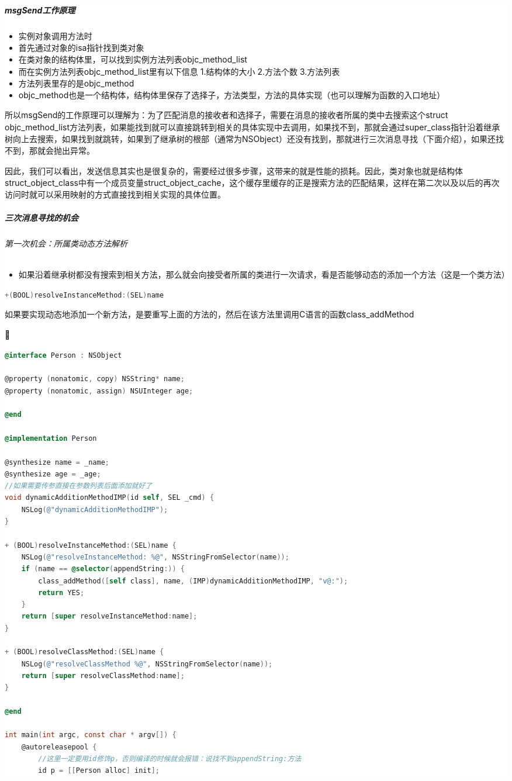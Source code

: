 ##### msgSend工作原理
- 实例对象调用方法时
- 首先通过对象的isa指针找到类对象
- 在类对象的结构体里，可以找到实例方法列表objc_method_list
- 而在实例方法列表objc_method_list里有以下信息
    1.结构体的大小
    2.方法个数
    3.方法列表
- 方法列表里存的是objc_method
- objc_method也是一个结构体，结构体里保存了选择子，方法类型，方法的具体实现（也可以理解为函数的入口地址）

所以msgSend的工作原理可以理解为：为了匹配消息的接收者和选择子，需要在消息的接收者所属的类中去搜索这个struct objc_method_list方法列表，如果能找到就可以直接跳转到相关的具体实现中去调用，如果找不到，那就会通过super_class指针沿着继承树向上去搜索，如果找到就跳转，如果到了继承树的根部（通常为NSObject）还没有找到，那就进行三次消息寻找（下面介绍），如果还找不到，那就会抛出异常。

因此，我们可以看出，发送信息其实也是很复杂的，需要经过很多步骤，这带来的就是性能的损耗。因此，类对象也就是结构体struct_object_class中有一个成员变量struct_object_cache，这个缓存里缓存的正是搜索方法的匹配结果，这样在第二次以及以后的再次访问时就可以采用映射的方式直接找到相关实现的具体位置。

##### 三次消息寻找的机会
###### 第一次机会：所属类动态方法解析
- 如果沿着继承树都没有搜索到相关方法，那么就会向接受者所属的类进行一次请求，看是否能够动态的添加一个方法（这是一个类方法）


```Objective-c
+(BOOL)resolveInstanceMethod:(SEL)name
```
如果要实现动态地添加一个新方法，是要重写上面的方法的，然后在该方法里调用C语言的函数class_addMethod

🌰
```Objective-c
@interface Person : NSObject

@property (nonatomic, copy) NSString* name;
@property (nonatomic, assign) NSUInteger age;

@end

@implementation Person

@synthesize name = _name;
@synthesize age = _age;
//如果需要传参直接在参数列表后面添加就好了
void dynamicAdditionMethodIMP(id self, SEL _cmd) {
    NSLog(@"dynamicAdditionMethodIMP");
}

+ (BOOL)resolveInstanceMethod:(SEL)name {
    NSLog(@"resolveInstanceMethod: %@", NSStringFromSelector(name));
    if (name == @selector(appendString:)) {
        class_addMethod([self class], name, (IMP)dynamicAdditionMethodIMP, "v@:");
        return YES;
    }
    return [super resolveInstanceMethod:name];
}

+ (BOOL)resolveClassMethod:(SEL)name {
    NSLog(@"resolveClassMethod %@", NSStringFromSelector(name));
    return [super resolveClassMethod:name];
}

@end

int main(int argc, const char * argv[]) {
    @autoreleasepool {
        //这里一定要用id修饰p，否则编译的时候就会报错：说找不到appendString:方法
        id p = [[Person alloc] init];
```